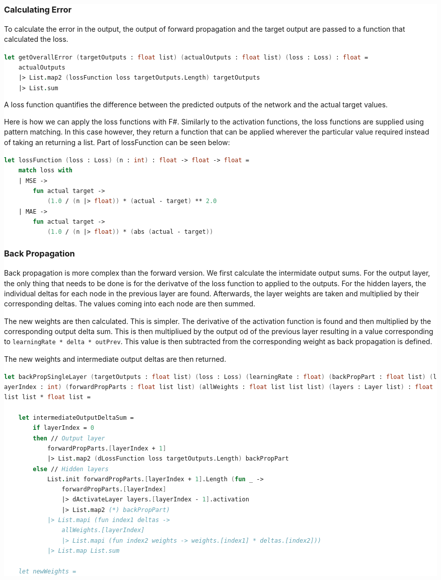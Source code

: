 ### Calculating Error

To calculate the error in the output, the output of forward propagation and the target output are passed to a function that calculated the loss.

```fsharp
let getOverallError (targetOutputs : float list) (actualOutputs : float list) (loss : Loss) : float =
    actualOutputs
    |> List.map2 (lossFunction loss targetOutputs.Length) targetOutputs
    |> List.sum
```

A loss function quantifies the difference between the predicted outputs of the network and the actual target values.

Here is how we can apply the loss functions with F#. Similarly to the activation functions, the loss functions are supplied using pattern matching. In this case however, they return a function that can be applied wherever the particular value required instead of taking an returning a list. Part of lossFunction can be seen below:

```fsharp
let lossFunction (loss : Loss) (n : int) : float -> float -> float =
    match loss with
    | MSE ->
        fun actual target ->
            (1.0 / (n |> float)) * (actual - target) ** 2.0
    | MAE ->
        fun actual target ->
            (1.0 / (n |> float)) * (abs (actual - target))
```

### Back Propagation

Back propagation is more complex than the forward version. We first calculate the intermidate output sums. For the output layer, the only thing that needs to be done is for the derivatve of the loss function to applied to the outputs. For the hidden layers, the individual deltas for each node in the previous layer are found. Afterwards, the layer weights are taken and multiplied by their corresponding deltas. The values coming into each node are then summed.

The new weights are then calculated. This is simpler. The derivative of the activation function is found and then multiplied by the corresponding output delta sum. This is then multipliued by the output od of the previous layer resulting in a value corresponding to `learningRate * delta * outPrev`. This value is then subtracted from the corresponding weight as back propagation is defined.

The new weights and intermediate output deltas are then returned.

```fsharp
let backPropSingleLayer (targetOutputs : float list) (loss : Loss) (learningRate : float) (backPropPart : float list) (layerIndex : int) (forwardPropParts : float list list) (allWeights : float list list list) (layers : Layer list) : float list list * float list =

    let intermediateOutputDeltaSum =
        if layerIndex = 0
        then // Output layer 
            forwardPropParts.[layerIndex + 1]
            |> List.map2 (dLossFunction loss targetOutputs.Length) backPropPart
        else // Hidden layers 
            List.init forwardPropParts.[layerIndex + 1].Length (fun _ ->
                forwardPropParts.[layerIndex]
                |> dActivateLayer layers.[layerIndex - 1].activation
                |> List.map2 (*) backPropPart)
            |> List.mapi (fun index1 deltas ->
                allWeights.[layerIndex]
                |> List.mapi (fun index2 weights -> weights.[index1] * deltas.[index2]))
            |> List.map List.sum

    let newWeights =
```